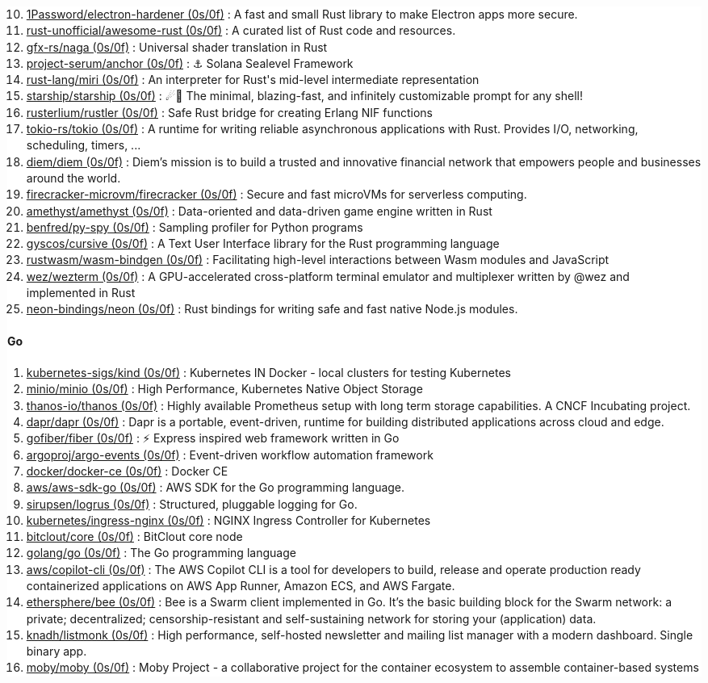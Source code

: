 10. [1Password/electron-hardener (0s/0f)](https://github.com/1Password/electron-hardener) : A fast and small Rust library to make Electron apps more secure.
11. [rust-unofficial/awesome-rust (0s/0f)](https://github.com/rust-unofficial/awesome-rust) : A curated list of Rust code and resources.
12. [gfx-rs/naga (0s/0f)](https://github.com/gfx-rs/naga) : Universal shader translation in Rust
13. [project-serum/anchor (0s/0f)](https://github.com/project-serum/anchor) : ⚓ Solana Sealevel Framework
14. [rust-lang/miri (0s/0f)](https://github.com/rust-lang/miri) : An interpreter for Rust's mid-level intermediate representation
15. [starship/starship (0s/0f)](https://github.com/starship/starship) : ☄🌌️ The minimal, blazing-fast, and infinitely customizable prompt for any shell!
16. [rusterlium/rustler (0s/0f)](https://github.com/rusterlium/rustler) : Safe Rust bridge for creating Erlang NIF functions
17. [tokio-rs/tokio (0s/0f)](https://github.com/tokio-rs/tokio) : A runtime for writing reliable asynchronous applications with Rust. Provides I/O, networking, scheduling, timers, ...
18. [diem/diem (0s/0f)](https://github.com/diem/diem) : Diem’s mission is to build a trusted and innovative financial network that empowers people and businesses around the world.
19. [firecracker-microvm/firecracker (0s/0f)](https://github.com/firecracker-microvm/firecracker) : Secure and fast microVMs for serverless computing.
20. [amethyst/amethyst (0s/0f)](https://github.com/amethyst/amethyst) : Data-oriented and data-driven game engine written in Rust
21. [benfred/py-spy (0s/0f)](https://github.com/benfred/py-spy) : Sampling profiler for Python programs
22. [gyscos/cursive (0s/0f)](https://github.com/gyscos/cursive) : A Text User Interface library for the Rust programming language
23. [rustwasm/wasm-bindgen (0s/0f)](https://github.com/rustwasm/wasm-bindgen) : Facilitating high-level interactions between Wasm modules and JavaScript
24. [wez/wezterm (0s/0f)](https://github.com/wez/wezterm) : A GPU-accelerated cross-platform terminal emulator and multiplexer written by @wez and implemented in Rust
25. [neon-bindings/neon (0s/0f)](https://github.com/neon-bindings/neon) : Rust bindings for writing safe and fast native Node.js modules.

#### Go
1. [kubernetes-sigs/kind (0s/0f)](https://github.com/kubernetes-sigs/kind) : Kubernetes IN Docker - local clusters for testing Kubernetes
2. [minio/minio (0s/0f)](https://github.com/minio/minio) : High Performance, Kubernetes Native Object Storage
3. [thanos-io/thanos (0s/0f)](https://github.com/thanos-io/thanos) : Highly available Prometheus setup with long term storage capabilities. A CNCF Incubating project.
4. [dapr/dapr (0s/0f)](https://github.com/dapr/dapr) : Dapr is a portable, event-driven, runtime for building distributed applications across cloud and edge.
5. [gofiber/fiber (0s/0f)](https://github.com/gofiber/fiber) : ⚡️ Express inspired web framework written in Go
6. [argoproj/argo-events (0s/0f)](https://github.com/argoproj/argo-events) : Event-driven workflow automation framework
7. [docker/docker-ce (0s/0f)](https://github.com/docker/docker-ce) : Docker CE
8. [aws/aws-sdk-go (0s/0f)](https://github.com/aws/aws-sdk-go) : AWS SDK for the Go programming language.
9. [sirupsen/logrus (0s/0f)](https://github.com/sirupsen/logrus) : Structured, pluggable logging for Go.
10. [kubernetes/ingress-nginx (0s/0f)](https://github.com/kubernetes/ingress-nginx) : NGINX Ingress Controller for Kubernetes
11. [bitclout/core (0s/0f)](https://github.com/bitclout/core) : BitClout core node
12. [golang/go (0s/0f)](https://github.com/golang/go) : The Go programming language
13. [aws/copilot-cli (0s/0f)](https://github.com/aws/copilot-cli) : The AWS Copilot CLI is a tool for developers to build, release and operate production ready containerized applications on AWS App Runner, Amazon ECS, and AWS Fargate.
14. [ethersphere/bee (0s/0f)](https://github.com/ethersphere/bee) : Bee is a Swarm client implemented in Go. It’s the basic building block for the Swarm network: a private; decentralized; censorship-resistant and self-sustaining network for storing your (application) data.
15. [knadh/listmonk (0s/0f)](https://github.com/knadh/listmonk) : High performance, self-hosted newsletter and mailing list manager with a modern dashboard. Single binary app.
16. [moby/moby (0s/0f)](https://github.com/moby/moby) : Moby Project - a collaborative project for the container ecosystem to assemble container-based systems